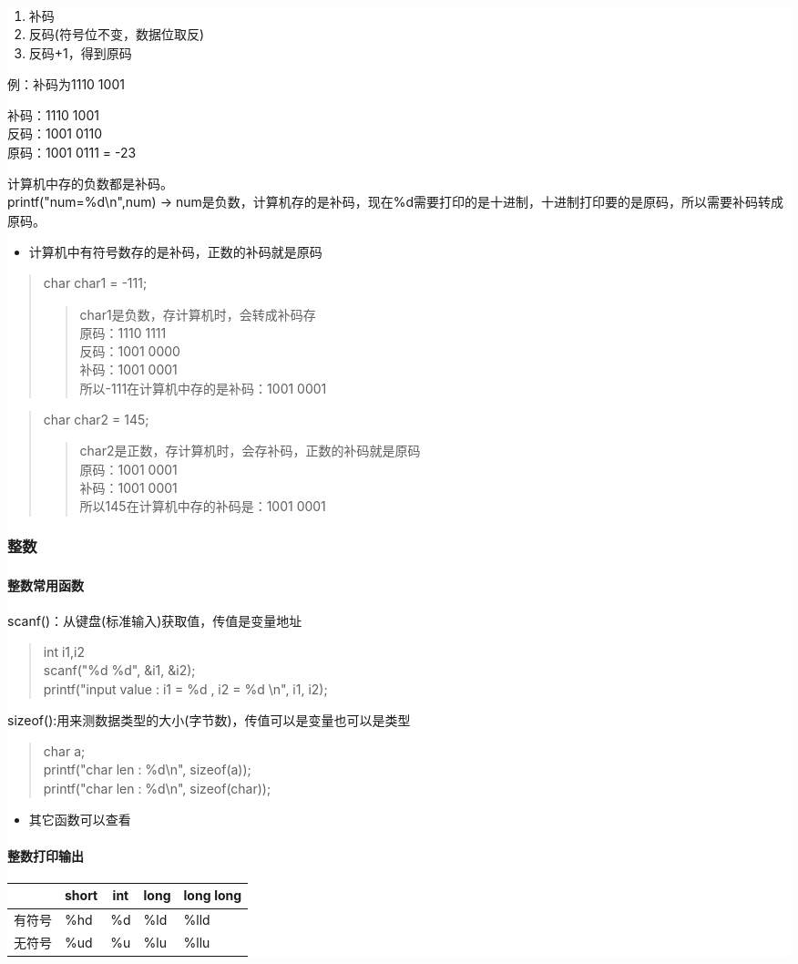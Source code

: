 1. 补码
2. 反码(符号位不变，数据位取反)
3. 反码+1，得到原码

例：补码为1110 1001

补码：1110 1001  
反码：1001 0110  
原码：1001 0111 = -23

计算机中存的负数都是补码。  
printf("num=%d\n",num)  -> num是负数，计算机存的是补码，现在%d需要打印的是十进制，十进制打印要的是原码，所以需要补码转成原码。

* 计算机中有符号数存的是补码，正数的补码就是原码

> char char1 = -111;
>> char1是负数，存计算机时，会转成补码存  
> > 原码：1110 1111  
> > 反码：1001 0000  
> > 补码：1001 0001  
> > 所以-111在计算机中存的是补码：1001 0001

> char char2 = 145;
>> char2是正数，存计算机时，会存补码，正数的补码就是原码  
> > 原码：1001 0001  
> > 补码：1001 0001  
> > 所以145在计算机中存的补码是：1001 0001

### 整数

#### 整数常用函数

scanf()：从键盘(标准输入)获取值，传值是变量地址
> int i1,i2   
> scanf("%d %d", &i1, &i2);  
> printf("input value : i1 = %d , i2 = %d \n", i1, i2);

sizeof():用来测数据类型的大小(字节数)，传值可以是变量也可以是类型
> char a;  
> printf("char len : %d\n", sizeof(a));  
> printf("char len : %d\n", sizeof(char));

* 其它函数可以查看

#### 整数打印输出

|     | short | 	int | 	long | long long |
|-----|-------|------|-------|-----------|
| 有符号 | 	%hd  | 	%d  | 	%ld  | %lld      |
| 无符号 | 	%ud  | 	%u  | 	%lu  | %llu      |


